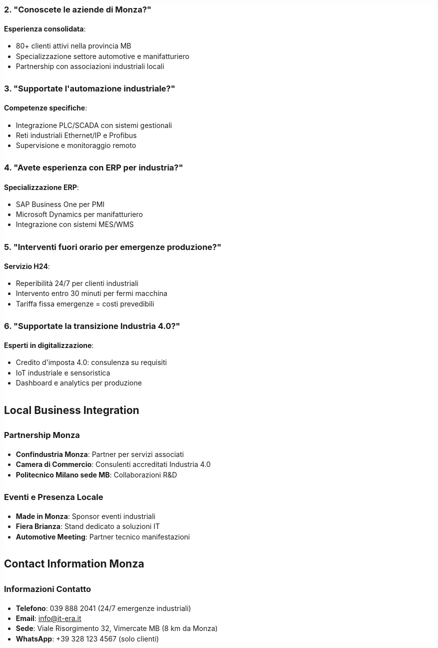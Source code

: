 ### 2. "Conoscete le aziende di Monza?"
**Esperienza consolidata**:
- 80+ clienti attivi nella provincia MB
- Specializzazione settore automotive e manifatturiero
- Partnership con associazioni industriali locali

### 3. "Supportate l'automazione industriale?"
**Competenze specifiche**:
- Integrazione PLC/SCADA con sistemi gestionali
- Reti industriali Ethernet/IP e Profibus
- Supervisione e monitoraggio remoto

### 4. "Avete esperienza con ERP per industria?"
**Specializzazione ERP**:
- SAP Business One per PMI
- Microsoft Dynamics per manifatturiero
- Integrazione con sistemi MES/WMS

### 5. "Interventi fuori orario per emergenze produzione?"
**Servizio H24**:
- Reperibilità 24/7 per clienti industriali
- Intervento entro 30 minuti per fermi macchina
- Tariffa fissa emergenze = costi prevedibili

### 6. "Supportate la transizione Industria 4.0?"
**Esperti in digitalizzazione**:
- Credito d'imposta 4.0: consulenza su requisiti
- IoT industriale e sensoristica
- Dashboard e analytics per produzione

## Local Business Integration

### Partnership Monza
- **Confindustria Monza**: Partner per servizi associati
- **Camera di Commercio**: Consulenti accreditati Industria 4.0
- **Politecnico Milano sede MB**: Collaborazioni R&D

### Eventi e Presenza Locale
- **Made in Monza**: Sponsor eventi industriali
- **Fiera Brianza**: Stand dedicato a soluzioni IT
- **Automotive Meeting**: Partner tecnico manifestazioni

## Contact Information Monza

### Informazioni Contatto
- **Telefono**: 039 888 2041 (24/7 emergenze industriali)
- **Email**: info@it-era.it
- **Sede**: Viale Risorgimento 32, Vimercate MB (8 km da Monza)
- **WhatsApp**: +39 328 123 4567 (solo clienti)
